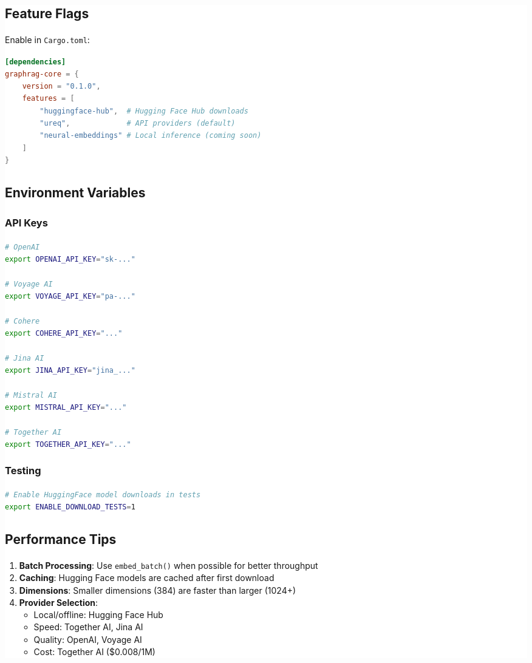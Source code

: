 ## Feature Flags

Enable in `Cargo.toml`:

```toml
[dependencies]
graphrag-core = {
    version = "0.1.0",
    features = [
        "huggingface-hub",  # Hugging Face Hub downloads
        "ureq",             # API providers (default)
        "neural-embeddings" # Local inference (coming soon)
    ]
}
```

## Environment Variables

### API Keys

```bash
# OpenAI
export OPENAI_API_KEY="sk-..."

# Voyage AI
export VOYAGE_API_KEY="pa-..."

# Cohere
export COHERE_API_KEY="..."

# Jina AI
export JINA_API_KEY="jina_..."

# Mistral AI
export MISTRAL_API_KEY="..."

# Together AI
export TOGETHER_API_KEY="..."
```

### Testing

```bash
# Enable HuggingFace model downloads in tests
export ENABLE_DOWNLOAD_TESTS=1
```

## Performance Tips

1. **Batch Processing**: Use `embed_batch()` when possible for better throughput
2. **Caching**: Hugging Face models are cached after first download
3. **Dimensions**: Smaller dimensions (384) are faster than larger (1024+)
4. **Provider Selection**:
   - Local/offline: Hugging Face Hub
   - Speed: Together AI, Jina AI
   - Quality: OpenAI, Voyage AI
   - Cost: Together AI ($0.008/1M)
